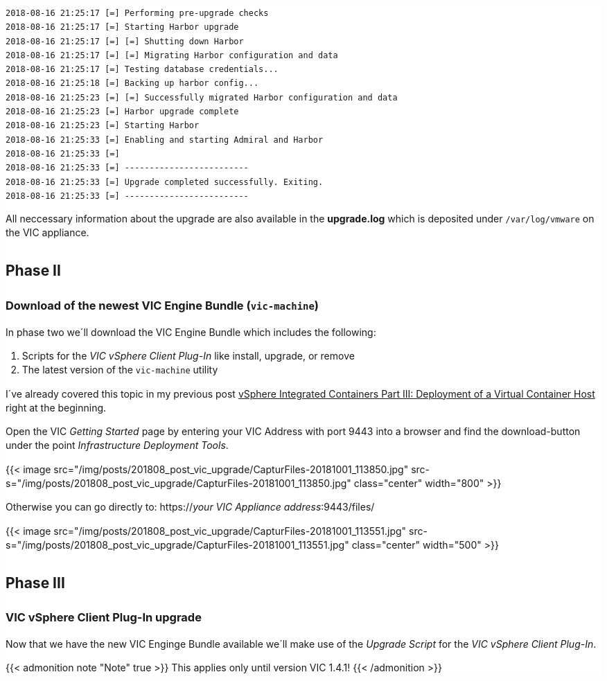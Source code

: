 ```code
2018-08-16 21:25:17 [=] Performing pre-upgrade checks
2018-08-16 21:25:17 [=] Starting Harbor upgrade
2018-08-16 21:25:17 [=] [=] Shutting down Harbor
2018-08-16 21:25:17 [=] [=] Migrating Harbor configuration and data
2018-08-16 21:25:17 [=] Testing database credentials...
2018-08-16 21:25:18 [=] Backing up harbor config...
2018-08-16 21:25:23 [=] [=] Successfully migrated Harbor configuration and data
2018-08-16 21:25:23 [=] Harbor upgrade complete
2018-08-16 21:25:23 [=] Starting Harbor
2018-08-16 21:25:33 [=] Enabling and starting Admiral and Harbor
2018-08-16 21:25:33 [=]
2018-08-16 21:25:33 [=] -------------------------
2018-08-16 21:25:33 [=] Upgrade completed successfully. Exiting.
2018-08-16 21:25:33 [=] -------------------------
```

All neccessary information about the upgrade are also available in the **upgrade.log** which is deposited under `/var/log/vmware` on the VIC appliance.

## Phase II

### Download of the newest VIC Engine Bundle (`vic-machine`)

In phase two we´ll download the VIC Engine Bundle which includes the following:

1. Scripts for the *VIC vSphere Client Plug-In* like install, upgrade, or remove
2. The latest version of the `vic-machine` utility

I´ve already covered this topic in my previous post <a href="/post/vmware-vsphere-integrated-containers-part-3-deployment-of-a-virtual-container-host/" target="_blank"> vSphere Integrated Containers Part III: Deployment of a Virtual Container Host</a> right at the beginning.

Open the VIC *Getting Started* page by entering your VIC Address with port 9443 into a browser and find the download-button under the point *Infrastructure Deployment Tools*.

{{< image src="/img/posts/201808_post_vic_upgrade/CapturFiles-20181001_113850.jpg" src-s="/img/posts/201808_post_vic_upgrade/CapturFiles-20181001_113850.jpg" class="center" width="800" >}}

Otherwise you can go directly to: https://*your VIC Appliance address*:9443/files/

{{< image src="/img/posts/201808_post_vic_upgrade/CapturFiles-20181001_113551.jpg" src-s="/img/posts/201808_post_vic_upgrade/CapturFiles-20181001_113551.jpg" class="center" width="500" >}}

## Phase III

### VIC vSphere Client Plug-In upgrade

Now that we have the new VIC Enginge Bundle available we´ll make use of the *Upgrade Script* for the *VIC vSphere Client Plug-In*.

{{< admonition note "Note" true >}}
This applies only until version VIC 1.4.1!
{{< /admonition >}}
